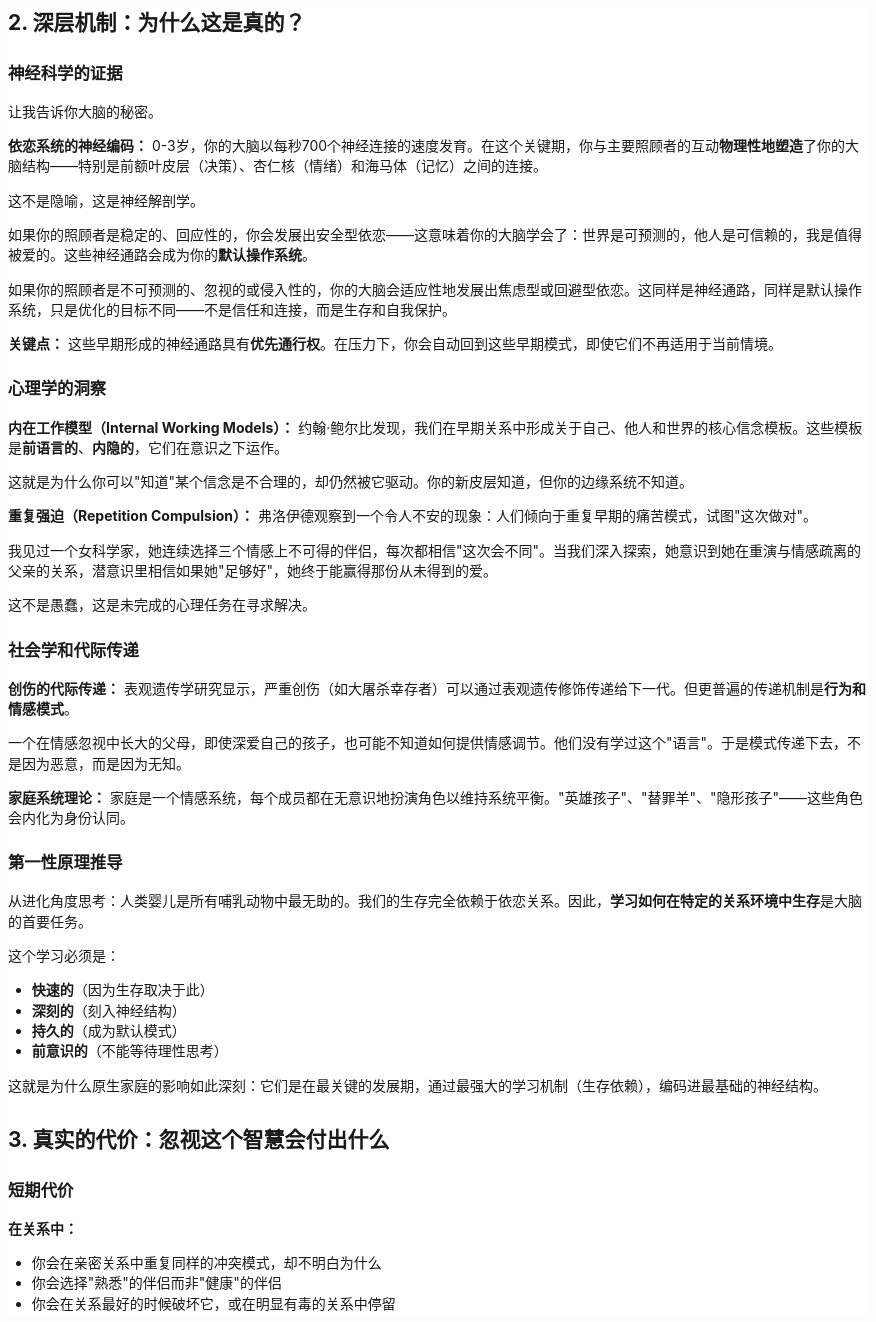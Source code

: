 ## 2. 深层机制：为什么这是真的？

### 神经科学的证据

让我告诉你大脑的秘密。

**依恋系统的神经编码：** 0-3岁，你的大脑以每秒700个神经连接的速度发育。在这个关键期，你与主要照顾者的互动**物理性地塑造**了你的大脑结构——特别是前额叶皮层（决策）、杏仁核（情绪）和海马体（记忆）之间的连接。

这不是隐喻，这是神经解剖学。

如果你的照顾者是稳定的、回应性的，你会发展出安全型依恋——这意味着你的大脑学会了：世界是可预测的，他人是可信赖的，我是值得被爱的。这些神经通路会成为你的**默认操作系统**。

如果你的照顾者是不可预测的、忽视的或侵入性的，你的大脑会适应性地发展出焦虑型或回避型依恋。这同样是神经通路，同样是默认操作系统，只是优化的目标不同——不是信任和连接，而是生存和自我保护。

**关键点：** 这些早期形成的神经通路具有**优先通行权**。在压力下，你会自动回到这些早期模式，即使它们不再适用于当前情境。

### 心理学的洞察

**内在工作模型（Internal Working Models）：** 约翰·鲍尔比发现，我们在早期关系中形成关于自己、他人和世界的核心信念模板。这些模板是**前语言的**、**内隐的**，它们在意识之下运作。

这就是为什么你可以"知道"某个信念是不合理的，却仍然被它驱动。你的新皮层知道，但你的边缘系统不知道。

**重复强迫（Repetition Compulsion）：** 弗洛伊德观察到一个令人不安的现象：人们倾向于重复早期的痛苦模式，试图"这次做对"。

我见过一个女科学家，她连续选择三个情感上不可得的伴侣，每次都相信"这次会不同"。当我们深入探索，她意识到她在重演与情感疏离的父亲的关系，潜意识里相信如果她"足够好"，她终于能赢得那份从未得到的爱。

这不是愚蠢，这是未完成的心理任务在寻求解决。

### 社会学和代际传递

**创伤的代际传递：** 表观遗传学研究显示，严重创伤（如大屠杀幸存者）可以通过表观遗传修饰传递给下一代。但更普遍的传递机制是**行为和情感模式**。

一个在情感忽视中长大的父母，即使深爱自己的孩子，也可能不知道如何提供情感调节。他们没有学过这个"语言"。于是模式传递下去，不是因为恶意，而是因为无知。

**家庭系统理论：** 家庭是一个情感系统，每个成员都在无意识地扮演角色以维持系统平衡。"英雄孩子"、"替罪羊"、"隐形孩子"——这些角色会内化为身份认同。

### 第一性原理推导

从进化角度思考：人类婴儿是所有哺乳动物中最无助的。我们的生存完全依赖于依恋关系。因此，**学习如何在特定的关系环境中生存**是大脑的首要任务。

这个学习必须是：
- **快速的**（因为生存取决于此）
- **深刻的**（刻入神经结构）
- **持久的**（成为默认模式）
- **前意识的**（不能等待理性思考）

这就是为什么原生家庭的影响如此深刻：它们是在最关键的发展期，通过最强大的学习机制（生存依赖），编码进最基础的神经结构。

## 3. 真实的代价：忽视这个智慧会付出什么

### 短期代价

**在关系中：**
- 你会在亲密关系中重复同样的冲突模式，却不明白为什么
- 你会选择"熟悉"的伴侣而非"健康"的伴侣
- 你会在关系最好的时候破坏它，或在明显有毒的关系中停留
